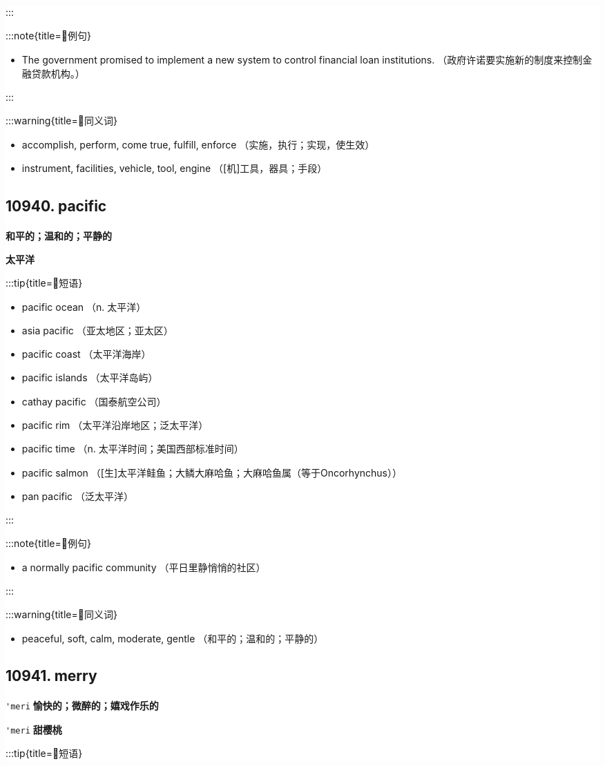 :::

:::note{title=🎤例句}

- The government promised to implement a new system to control financial loan institutions. （政府许诺要实施新的制度来控制金融贷款机构。）

:::

:::warning{title=🤔同义词}

- accomplish, perform, come true, fulfill, enforce （实施，执行；实现，使生效）

- instrument, facilities, vehicle, tool, engine （[机]工具，器具；手段）


## 10940. pacific

**和平的；温和的；平静的**

**太平洋**

:::tip{title=🤩短语}

- pacific ocean （n. 太平洋）

- asia pacific （亚太地区；亚太区）

- pacific coast （太平洋海岸）

- pacific islands （太平洋岛屿）

- cathay pacific （国泰航空公司）

- pacific rim （太平洋沿岸地区；泛太平洋）

- pacific time （n. 太平洋时间；美国西部标准时间）

- pacific salmon （[生]太平洋鲑鱼；大鳞大麻哈鱼；大麻哈鱼属（等于Oncorhynchus））

- pan pacific （泛太平洋）

:::

:::note{title=🎤例句}

- a normally pacific community （平日里静悄悄的社区）

:::

:::warning{title=🤔同义词}

- peaceful, soft, calm, moderate, gentle （和平的；温和的；平静的）


## 10941. merry

`'meri`  **愉快的；微醉的；嬉戏作乐的**

`'meri`  **甜樱桃**

:::tip{title=🤩短语}

